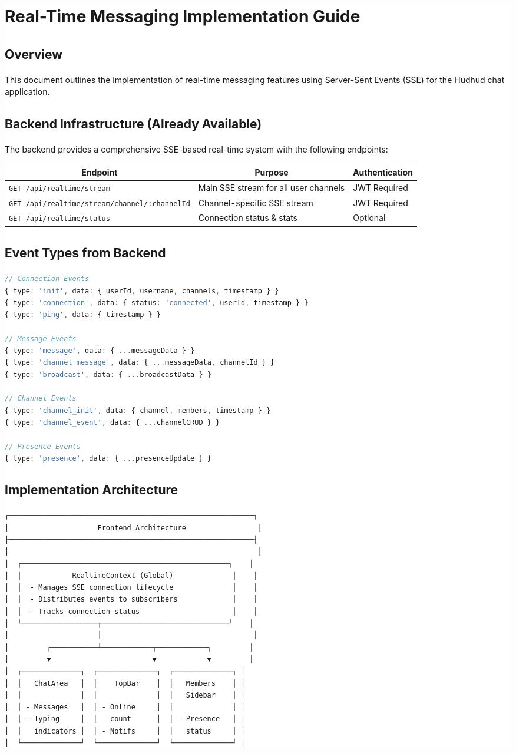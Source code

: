 # Real-Time Messaging Implementation Guide

## Overview
This document outlines the implementation of real-time messaging features using Server-Sent Events (SSE) for the Hudhud chat application.

## Backend Infrastructure (Already Available)
The backend provides a comprehensive SSE-based real-time system with the following endpoints:

| Endpoint | Purpose | Authentication |
|----------|---------|----------------|
| `GET /api/realtime/stream` | Main SSE stream for all user channels | JWT Required |
| `GET /api/realtime/stream/channel/:channelId` | Channel-specific SSE stream | JWT Required |
| `GET /api/realtime/status` | Connection status & stats | Optional |

## Event Types from Backend

```typescript
// Connection Events
{ type: 'init', data: { userId, username, channels, timestamp } }
{ type: 'connection', data: { status: 'connected', userId, timestamp } }
{ type: 'ping', data: { timestamp } }

// Message Events
{ type: 'message', data: { ...messageData } }
{ type: 'channel_message', data: { ...messageData, channelId } }
{ type: 'broadcast', data: { ...broadcastData } }

// Channel Events
{ type: 'channel_init', data: { channel, members, timestamp } }
{ type: 'channel_event', data: { ...channelCRUD } }

// Presence Events
{ type: 'presence', data: { ...presenceUpdate } }
```

## Implementation Architecture

```
┌──────────────────────────────────────────────────────────┐
│                     Frontend Architecture                 │
├──────────────────────────────────────────────────────────┤
│                                                           │
│  ┌─────────────────────────────────────────────────┐    │
│  │            RealtimeContext (Global)              │    │
│  │  - Manages SSE connection lifecycle              │    │
│  │  - Distributes events to subscribers             │    │
│  │  - Tracks connection status                      │    │
│  └──────────────────┬──────────────────────────────┘    │
│                     │                                    │
│         ┌───────────┴────────────┬────────────┐         │
│         ▼                        ▼            ▼         │
│  ┌──────────────┐  ┌──────────────┐  ┌──────────────┐ │
│  │   ChatArea   │  │    TopBar    │  │   Members    │ │
│  │              │  │              │  │   Sidebar    │ │
│  │ - Messages   │  │ - Online     │  │              │ │
│  │ - Typing     │  │   count      │  │ - Presence   │ │
│  │   indicators │  │ - Notifs     │  │   status     │ │
│  └──────────────┘  └──────────────┘  └──────────────┘ │
```